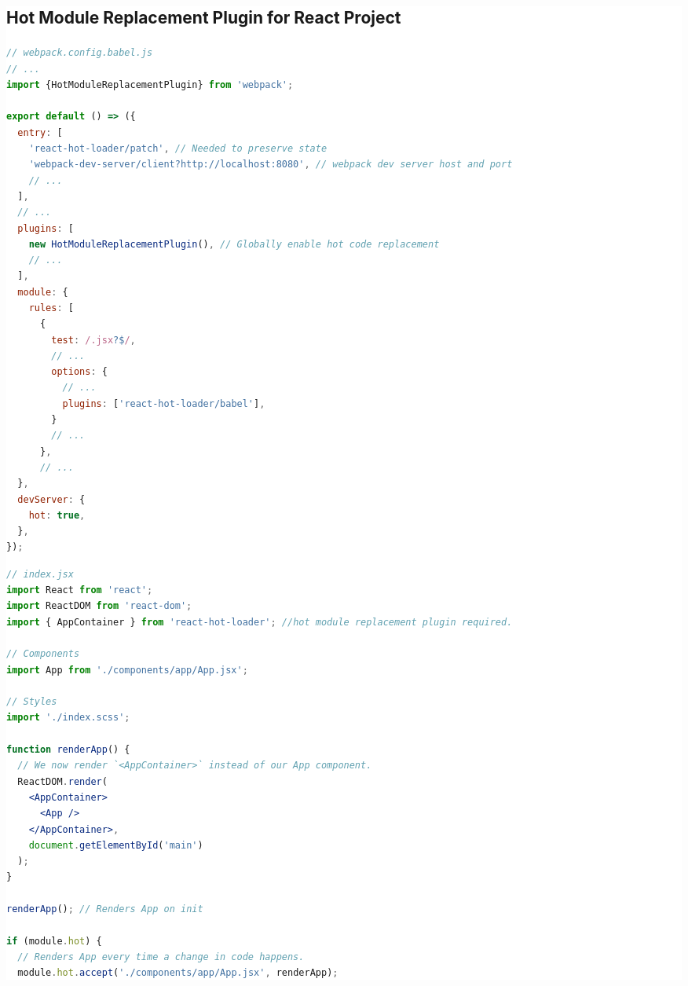 ## Hot Module Replacement Plugin for React Project

```js
// webpack.config.babel.js
// ...
import {HotModuleReplacementPlugin} from 'webpack';

export default () => ({  
  entry: [
    'react-hot-loader/patch', // Needed to preserve state
    'webpack-dev-server/client?http://localhost:8080', // webpack dev server host and port
    // ...
  ],
  // ...
  plugins: [
    new HotModuleReplacementPlugin(), // Globally enable hot code replacement
    // ...
  ],
  module: {
    rules: [
      {
        test: /.jsx?$/,
        // ...
        options: {
          // ...
          plugins: ['react-hot-loader/babel'],
        }
        // ...
      },
      // ...
  },
  devServer: {
    hot: true,
  },
});
```

```jsx
// index.jsx
import React from 'react';
import ReactDOM from 'react-dom';
import { AppContainer } from 'react-hot-loader'; //hot module replacement plugin required.

// Components
import App from './components/app/App.jsx';

// Styles
import './index.scss';

function renderApp() {  
  // We now render `<AppContainer>` instead of our App component. 
  ReactDOM.render(
    <AppContainer>
      <App />
    </AppContainer>,
    document.getElementById('main')
  );
}

renderApp(); // Renders App on init

if (module.hot) {  
  // Renders App every time a change in code happens.
  module.hot.accept('./components/app/App.jsx', renderApp);
```